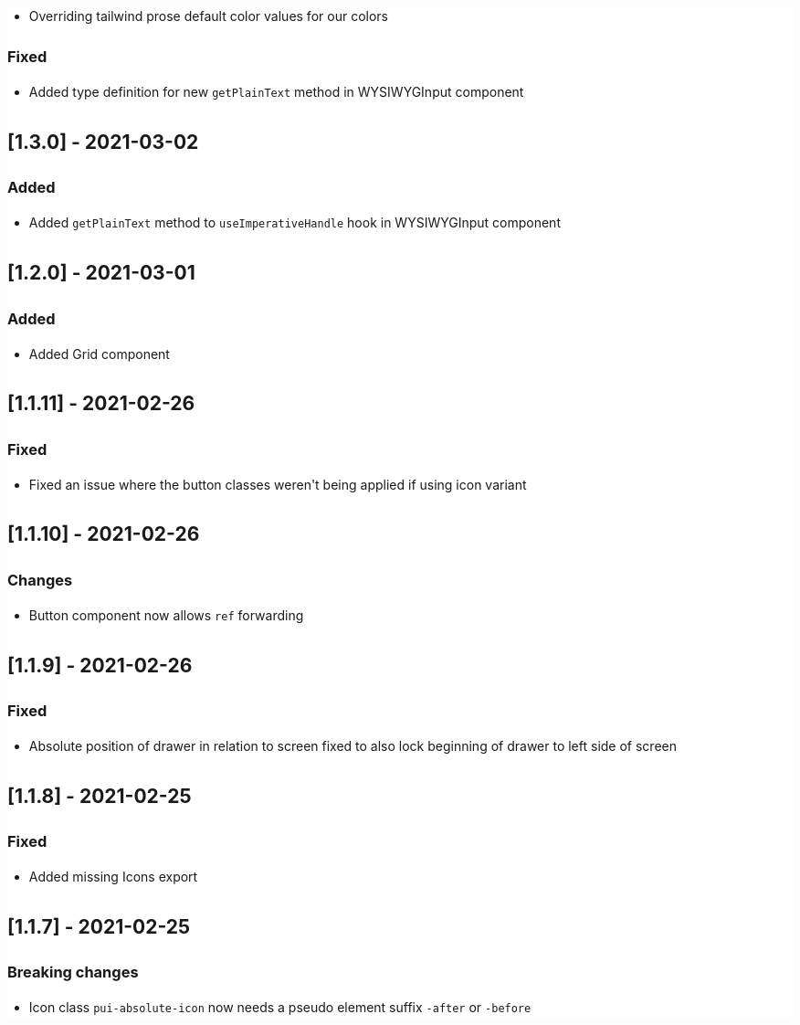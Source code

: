 - Overriding tailwind prose default color values for our colors

### Fixed

- Added type definition for new `getPlainText` method in WYSIWYGInput component

## [1.3.0] - 2021-03-02

### Added

- Added `getPlainText` method to `useImperativeHandle` hook in WYSIWYGInput component

## [1.2.0] - 2021-03-01

### Added

- Added Grid component

## [1.1.11] - 2021-02-26

### Fixed

- Fixed an issue where the button classes weren't being applied if using icon variant

## [1.1.10] - 2021-02-26

### Changes

- Button component now allows `ref` forwarding

## [1.1.9] - 2021-02-26

### Fixed

- Absolute position of drawer in relation to screen fixed to also lock beginning of drawer to left side of screen

## [1.1.8] - 2021-02-25

### Fixed

- Added missing Icons export

## [1.1.7] - 2021-02-25

### **Breaking changes**

- Icon class `pui-absolute-icon` now needs a pseudo element suffix `-after` or `-before`
